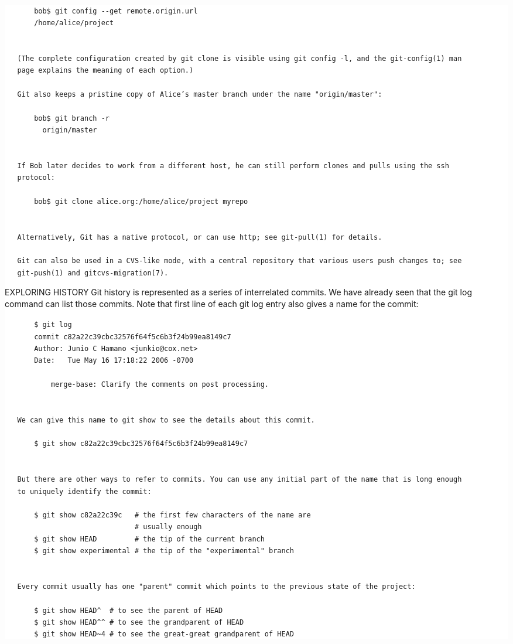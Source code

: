            bob$ git config --get remote.origin.url
           /home/alice/project


       (The complete configuration created by git clone is visible using git config -l, and the git-config(1) man
       page explains the meaning of each option.)

       Git also keeps a pristine copy of Alice’s master branch under the name "origin/master":

           bob$ git branch -r
             origin/master


       If Bob later decides to work from a different host, he can still perform clones and pulls using the ssh
       protocol:

           bob$ git clone alice.org:/home/alice/project myrepo


       Alternatively, Git has a native protocol, or can use http; see git-pull(1) for details.

       Git can also be used in a CVS-like mode, with a central repository that various users push changes to; see
       git-push(1) and gitcvs-migration(7).

EXPLORING HISTORY
       Git history is represented as a series of interrelated commits. We have already seen that the git log
       command can list those commits. Note that first line of each git log entry also gives a name for the commit:

           $ git log
           commit c82a22c39cbc32576f64f5c6b3f24b99ea8149c7
           Author: Junio C Hamano <junkio@cox.net>
           Date:   Tue May 16 17:18:22 2006 -0700

               merge-base: Clarify the comments on post processing.


       We can give this name to git show to see the details about this commit.

           $ git show c82a22c39cbc32576f64f5c6b3f24b99ea8149c7


       But there are other ways to refer to commits. You can use any initial part of the name that is long enough
       to uniquely identify the commit:

           $ git show c82a22c39c   # the first few characters of the name are
                                   # usually enough
           $ git show HEAD         # the tip of the current branch
           $ git show experimental # the tip of the "experimental" branch


       Every commit usually has one "parent" commit which points to the previous state of the project:

           $ git show HEAD^  # to see the parent of HEAD
           $ git show HEAD^^ # to see the grandparent of HEAD
           $ git show HEAD~4 # to see the great-great grandparent of HEAD
